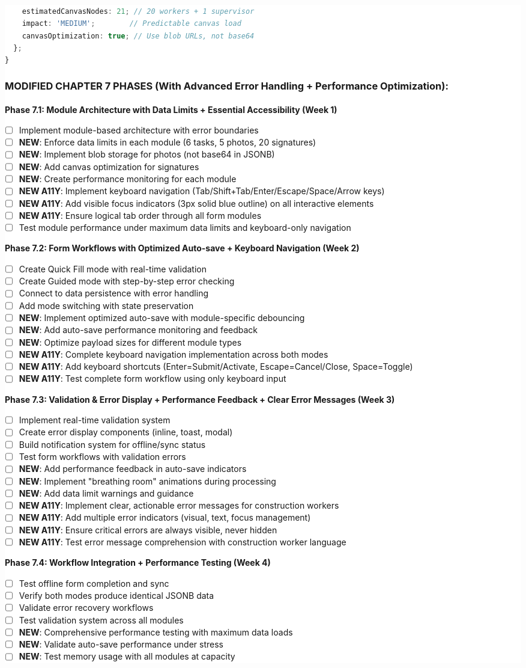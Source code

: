 ```typescript
    estimatedCanvasNodes: 21; // 20 workers + 1 supervisor
    impact: 'MEDIUM';        // Predictable canvas load
    canvasOptimization: true; // Use blob URLs, not base64
  };
}
```

### **MODIFIED CHAPTER 7 PHASES (With Advanced Error Handling + Performance Optimization):**

**Phase 7.1: Module Architecture with Data Limits + Essential Accessibility (Week 1)**

- [ ] Implement module-based architecture with error boundaries
- [ ] **NEW**: Enforce data limits in each module (6 tasks, 5 photos, 20 signatures)
- [ ] **NEW**: Implement blob storage for photos (not base64 in JSONB)
- [ ] **NEW**: Add canvas optimization for signatures
- [ ] **NEW**: Create performance monitoring for each module
- [ ] **NEW A11Y**: Implement keyboard navigation (Tab/Shift+Tab/Enter/Escape/Space/Arrow keys)
- [ ] **NEW A11Y**: Add visible focus indicators (3px solid blue outline) on all interactive elements
- [ ] **NEW A11Y**: Ensure logical tab order through all form modules
- [ ] Test module performance under maximum data limits and keyboard-only navigation

**Phase 7.2: Form Workflows with Optimized Auto-save + Keyboard Navigation (Week 2)**

- [ ] Create Quick Fill mode with real-time validation
- [ ] Create Guided mode with step-by-step error checking
- [ ] Connect to data persistence with error handling
- [ ] Add mode switching with state preservation
- [ ] **NEW**: Implement optimized auto-save with module-specific debouncing
- [ ] **NEW**: Add auto-save performance monitoring and feedback
- [ ] **NEW**: Optimize payload sizes for different module types
- [ ] **NEW A11Y**: Complete keyboard navigation implementation across both modes
- [ ] **NEW A11Y**: Add keyboard shortcuts (Enter=Submit/Activate, Escape=Cancel/Close, Space=Toggle)
- [ ] **NEW A11Y**: Test complete form workflow using only keyboard input

**Phase 7.3: Validation & Error Display + Performance Feedback + Clear Error Messages (Week 3)**

- [ ] Implement real-time validation system
- [ ] Create error display components (inline, toast, modal)
- [ ] Build notification system for offline/sync status
- [ ] Test form workflows with validation errors
- [ ] **NEW**: Add performance feedback in auto-save indicators
- [ ] **NEW**: Implement "breathing room" animations during processing
- [ ] **NEW**: Add data limit warnings and guidance
- [ ] **NEW A11Y**: Implement clear, actionable error messages for construction workers
- [ ] **NEW A11Y**: Add multiple error indicators (visual, text, focus management)
- [ ] **NEW A11Y**: Ensure critical errors are always visible, never hidden
- [ ] **NEW A11Y**: Test error message comprehension with construction worker language

**Phase 7.4: Workflow Integration + Performance Testing (Week 4)**

- [ ] Test offline form completion and sync
- [ ] Verify both modes produce identical JSONB data
- [ ] Validate error recovery workflows
- [ ] Test validation system across all modules
- [ ] **NEW**: Comprehensive performance testing with maximum data loads
- [ ] **NEW**: Validate auto-save performance under stress
- [ ] **NEW**: Test memory usage with all modules at capacity
